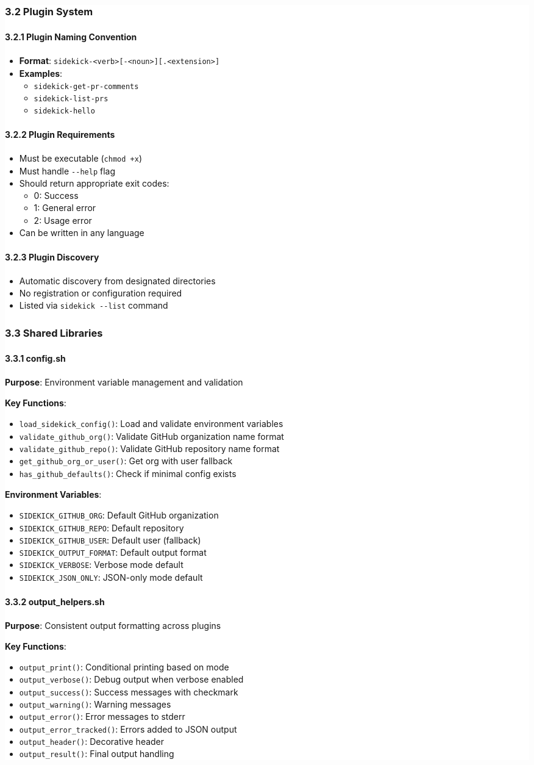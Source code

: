 ### 3.2 Plugin System

#### 3.2.1 Plugin Naming Convention
- **Format**: `sidekick-<verb>[-<noun>][.<extension>]`
- **Examples**: 
  - `sidekick-get-pr-comments`
  - `sidekick-list-prs`
  - `sidekick-hello`

#### 3.2.2 Plugin Requirements
- Must be executable (`chmod +x`)
- Must handle `--help` flag
- Should return appropriate exit codes:
  - 0: Success
  - 1: General error
  - 2: Usage error
- Can be written in any language

#### 3.2.3 Plugin Discovery
- Automatic discovery from designated directories
- No registration or configuration required
- Listed via `sidekick --list` command

### 3.3 Shared Libraries

#### 3.3.1 config.sh
**Purpose**: Environment variable management and validation

**Key Functions**:
- `load_sidekick_config()`: Load and validate environment variables
- `validate_github_org()`: Validate GitHub organization name format
- `validate_github_repo()`: Validate GitHub repository name format
- `get_github_org_or_user()`: Get org with user fallback
- `has_github_defaults()`: Check if minimal config exists

**Environment Variables**:
- `SIDEKICK_GITHUB_ORG`: Default GitHub organization
- `SIDEKICK_GITHUB_REPO`: Default repository
- `SIDEKICK_GITHUB_USER`: Default user (fallback)
- `SIDEKICK_OUTPUT_FORMAT`: Default output format
- `SIDEKICK_VERBOSE`: Verbose mode default
- `SIDEKICK_JSON_ONLY`: JSON-only mode default

#### 3.3.2 output_helpers.sh
**Purpose**: Consistent output formatting across plugins

**Key Functions**:
- `output_print()`: Conditional printing based on mode
- `output_verbose()`: Debug output when verbose enabled
- `output_success()`: Success messages with checkmark
- `output_warning()`: Warning messages
- `output_error()`: Error messages to stderr
- `output_error_tracked()`: Errors added to JSON output
- `output_header()`: Decorative header
- `output_result()`: Final output handling
